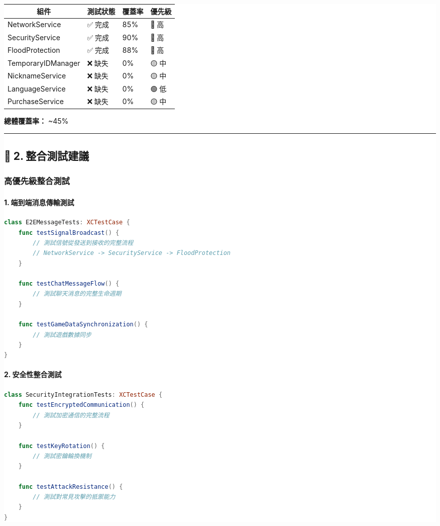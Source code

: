 | 組件 | 測試狀態 | 覆蓋率 | 優先級 |
|------|---------|--------|--------|
| NetworkService | ✅ 完成 | 85% | 🔴 高 |
| SecurityService | ✅ 完成 | 90% | 🔴 高 |
| FloodProtection | ✅ 完成 | 88% | 🔴 高 |
| TemporaryIDManager | ❌ 缺失 | 0% | 🟡 中 |
| NicknameService | ❌ 缺失 | 0% | 🟡 中 |
| LanguageService | ❌ 缺失 | 0% | 🟢 低 |
| PurchaseService | ❌ 缺失 | 0% | 🟡 中 |

**總體覆蓋率：** ~45%

---

## 🔗 2. 整合測試建議

### **高優先級整合測試**

#### **1. 端到端消息傳輸測試**
```swift
class E2EMessageTests: XCTestCase {
    func testSignalBroadcast() {
        // 測試信號從發送到接收的完整流程
        // NetworkService -> SecurityService -> FloodProtection
    }
    
    func testChatMessageFlow() {
        // 測試聊天消息的完整生命週期
    }
    
    func testGameDataSynchronization() {
        // 測試遊戲數據同步
    }
}
```

#### **2. 安全性整合測試**
```swift
class SecurityIntegrationTests: XCTestCase {
    func testEncryptedCommunication() {
        // 測試加密通信的完整流程
    }
    
    func testKeyRotation() {
        // 測試密鑰輪換機制
    }
    
    func testAttackResistance() {
        // 測試對常見攻擊的抵禦能力
    }
}
```

